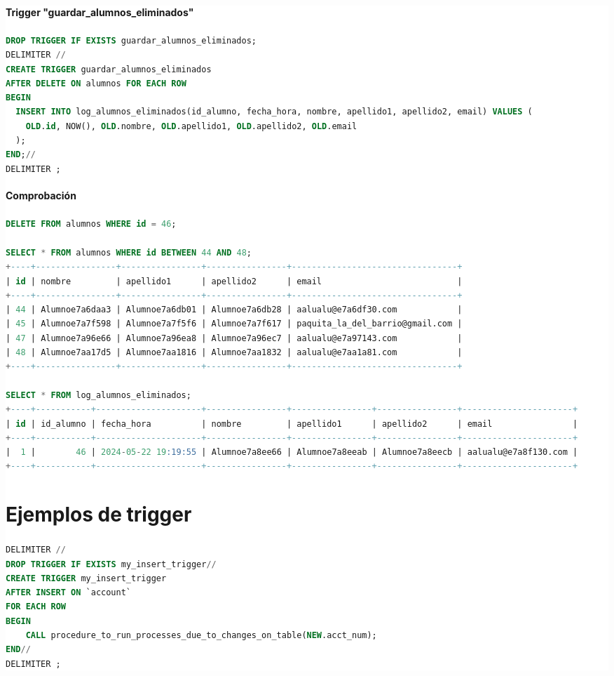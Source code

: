 #### Trigger "guardar_alumnos_eliminados"
```sql
DROP TRIGGER IF EXISTS guardar_alumnos_eliminados;
DELIMITER //
CREATE TRIGGER guardar_alumnos_eliminados
AFTER DELETE ON alumnos FOR EACH ROW
BEGIN
  INSERT INTO log_alumnos_eliminados(id_alumno, fecha_hora, nombre, apellido1, apellido2, email) VALUES (
    OLD.id, NOW(), OLD.nombre, OLD.apellido1, OLD.apellido2, OLD.email
  );
END;//
DELIMITER ;
```

#### Comprobación
```sql
DELETE FROM alumnos WHERE id = 46;

SELECT * FROM alumnos WHERE id BETWEEN 44 AND 48;
+----+----------------+----------------+----------------+---------------------------------+
| id | nombre         | apellido1      | apellido2      | email                           |
+----+----------------+----------------+----------------+---------------------------------+
| 44 | Alumnoe7a6daa3 | Alumnoe7a6db01 | Alumnoe7a6db28 | aalualu@e7a6df30.com            |
| 45 | Alumnoe7a7f598 | Alumnoe7a7f5f6 | Alumnoe7a7f617 | paquita_la_del_barrio@gmail.com |
| 47 | Alumnoe7a96e66 | Alumnoe7a96ea8 | Alumnoe7a96ec7 | aalualu@e7a97143.com            |
| 48 | Alumnoe7aa17d5 | Alumnoe7aa1816 | Alumnoe7aa1832 | aalualu@e7aa1a81.com            |
+----+----------------+----------------+----------------+---------------------------------+

SELECT * FROM log_alumnos_eliminados;
+----+-----------+---------------------+----------------+----------------+----------------+----------------------+
| id | id_alumno | fecha_hora          | nombre         | apellido1      | apellido2      | email                |
+----+-----------+---------------------+----------------+----------------+----------------+----------------------+
|  1 |        46 | 2024-05-22 19:19:55 | Alumnoe7a8ee66 | Alumnoe7a8eeab | Alumnoe7a8eecb | aalualu@e7a8f130.com |
+----+-----------+---------------------+----------------+----------------+----------------+----------------------+
```

</div>

# Ejemplos de trigger

```sql
DELIMITER //
DROP TRIGGER IF EXISTS my_insert_trigger//
CREATE TRIGGER my_insert_trigger
AFTER INSERT ON `account`
FOR EACH ROW
BEGIN
    CALL procedure_to_run_processes_due_to_changes_on_table(NEW.acct_num);
END//
DELIMITER ;
```
